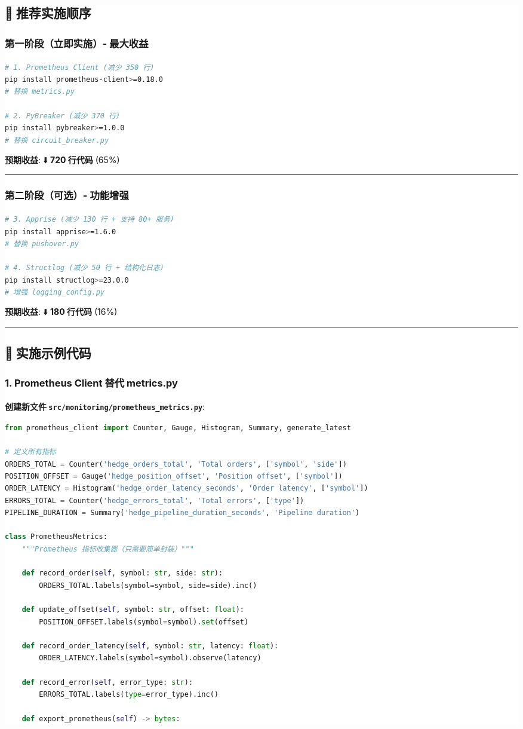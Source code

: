 
## 🎯 推荐实施顺序

### 第一阶段（立即实施）- 最大收益
```bash
# 1. Prometheus Client (减少 350 行)
pip install prometheus-client>=0.18.0
# 替换 metrics.py

# 2. PyBreaker (减少 370 行)
pip install pybreaker>=1.0.0
# 替换 circuit_breaker.py
```

**预期收益**: ⬇️ **720 行代码** (65%)

---

### 第二阶段（可选）- 功能增强
```bash
# 3. Apprise (减少 130 行 + 支持 80+ 服务)
pip install apprise>=1.6.0
# 替换 pushover.py

# 4. Structlog (减少 50 行 + 结构化日志)
pip install structlog>=23.0.0
# 增强 logging_config.py
```

**预期收益**: ⬇️ **180 行代码** (16%)

---

## 📝 实施示例代码

### 1. Prometheus Client 替代 metrics.py

**创建新文件 `src/monitoring/prometheus_metrics.py`**:
```python
from prometheus_client import Counter, Gauge, Histogram, Summary, generate_latest

# 定义所有指标
ORDERS_TOTAL = Counter('hedge_orders_total', 'Total orders', ['symbol', 'side'])
POSITION_OFFSET = Gauge('hedge_position_offset', 'Position offset', ['symbol'])
ORDER_LATENCY = Histogram('hedge_order_latency_seconds', 'Order latency', ['symbol'])
ERRORS_TOTAL = Counter('hedge_errors_total', 'Total errors', ['type'])
PIPELINE_DURATION = Summary('hedge_pipeline_duration_seconds', 'Pipeline duration')

class PrometheusMetrics:
    """Prometheus 指标收集器（只需要简单封装）"""

    def record_order(self, symbol: str, side: str):
        ORDERS_TOTAL.labels(symbol=symbol, side=side).inc()

    def update_offset(self, symbol: str, offset: float):
        POSITION_OFFSET.labels(symbol=symbol).set(offset)

    def record_order_latency(self, symbol: str, latency: float):
        ORDER_LATENCY.labels(symbol=symbol).observe(latency)

    def record_error(self, error_type: str):
        ERRORS_TOTAL.labels(type=error_type).inc()

    def export_prometheus(self) -> bytes:
```